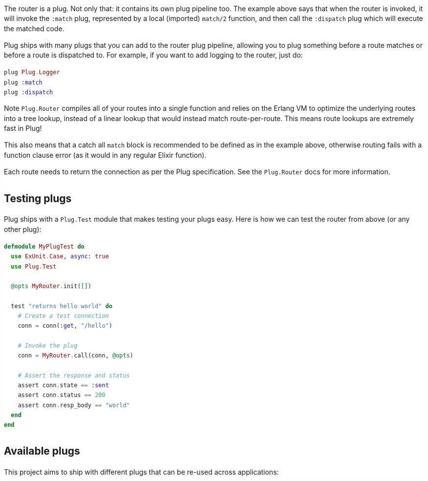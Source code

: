 The router is a plug. Not only that: it contains its own plug pipeline too. The example above says that when the router is invoked, it will invoke the `:match` plug, represented by a local (imported) `match/2` function, and then call the `:dispatch` plug which will execute the matched code.

Plug ships with many plugs that you can add to the router plug pipeline, allowing you to plug something before a route matches or before a route is dispatched to. For example, if you want to add logging to the router, just do:

```elixir
plug Plug.Logger
plug :match
plug :dispatch
```

Note `Plug.Router` compiles all of your routes into a single function and relies on the Erlang VM to optimize the underlying routes into a tree lookup, instead of a linear lookup that would instead match route-per-route. This means route lookups are extremely fast in Plug!

This also means that a catch all `match` block is recommended to be defined as in the example above, otherwise routing fails with a function clause error (as it would in any regular Elixir function).

Each route needs to return the connection as per the Plug specification. See the `Plug.Router` docs for more information.

## Testing plugs

Plug ships with a `Plug.Test` module that makes testing your plugs easy. Here is how we can test the router from above (or any other plug):

```elixir
defmodule MyPlugTest do
  use ExUnit.Case, async: true
  use Plug.Test

  @opts MyRouter.init([])

  test "returns hello world" do
    # Create a test connection
    conn = conn(:get, "/hello")

    # Invoke the plug
    conn = MyRouter.call(conn, @opts)

    # Assert the response and status
    assert conn.state == :sent
    assert conn.status == 200
    assert conn.resp_body == "world"
  end
end
```

## Available plugs

This project aims to ship with different plugs that can be re-used across applications:
